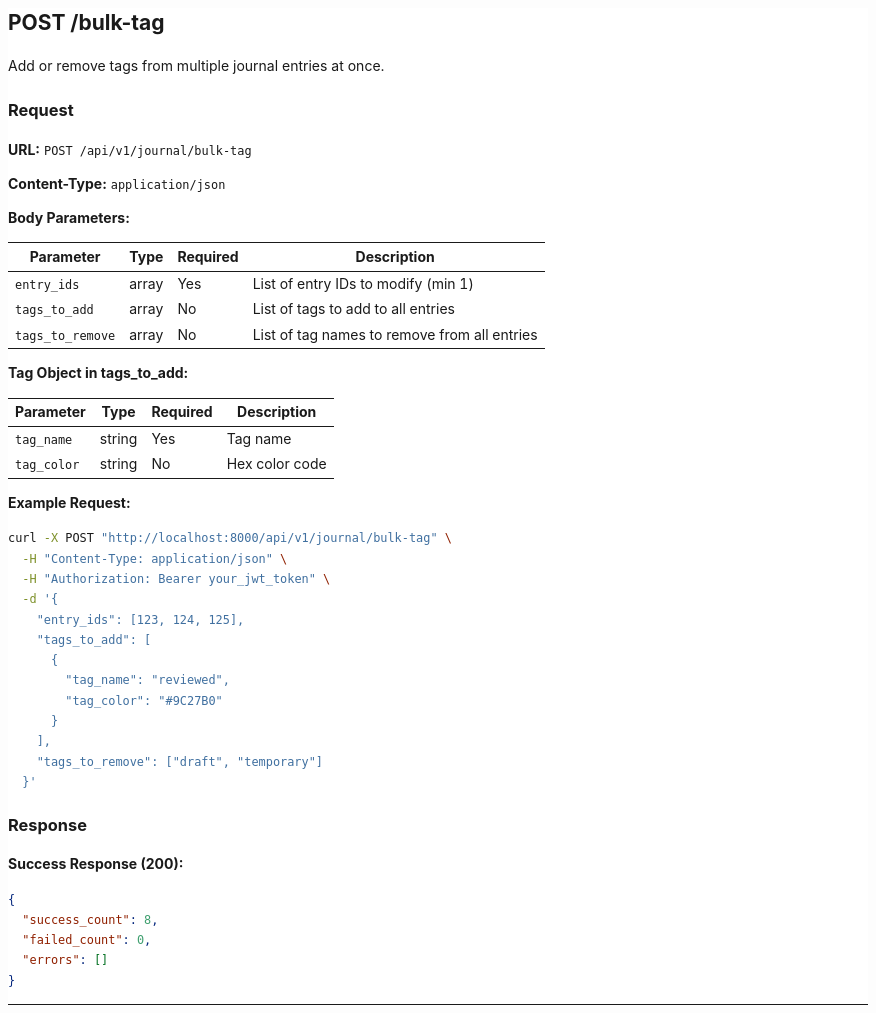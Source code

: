 ## POST /bulk-tag

Add or remove tags from multiple journal entries at once.

### Request

**URL:** `POST /api/v1/journal/bulk-tag`

**Content-Type:** `application/json`

**Body Parameters:**

| Parameter | Type | Required | Description |
|-----------|------|----------|-------------|
| `entry_ids` | array | Yes | List of entry IDs to modify (min 1) |
| `tags_to_add` | array | No | List of tags to add to all entries |
| `tags_to_remove` | array | No | List of tag names to remove from all entries |

**Tag Object in tags_to_add:**

| Parameter | Type | Required | Description |
|-----------|------|----------|-------------|
| `tag_name` | string | Yes | Tag name |
| `tag_color` | string | No | Hex color code |

**Example Request:**

```bash
curl -X POST "http://localhost:8000/api/v1/journal/bulk-tag" \
  -H "Content-Type: application/json" \
  -H "Authorization: Bearer your_jwt_token" \
  -d '{
    "entry_ids": [123, 124, 125],
    "tags_to_add": [
      {
        "tag_name": "reviewed",
        "tag_color": "#9C27B0"
      }
    ],
    "tags_to_remove": ["draft", "temporary"]
  }'
```

### Response

**Success Response (200):**

```json
{
  "success_count": 8,
  "failed_count": 0,
  "errors": []
}
```

---